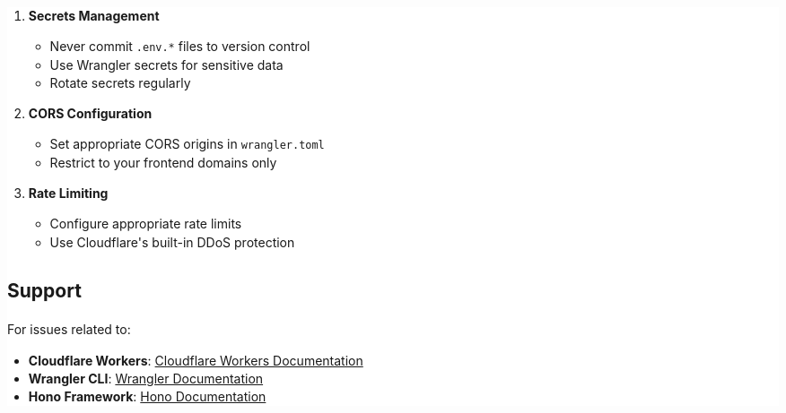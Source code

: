1. **Secrets Management**
   - Never commit `.env.*` files to version control
   - Use Wrangler secrets for sensitive data
   - Rotate secrets regularly

2. **CORS Configuration**
   - Set appropriate CORS origins in `wrangler.toml`
   - Restrict to your frontend domains only

3. **Rate Limiting**
   - Configure appropriate rate limits
   - Use Cloudflare's built-in DDoS protection

## Support

For issues related to:
- **Cloudflare Workers**: [Cloudflare Workers Documentation](https://developers.cloudflare.com/workers/)
- **Wrangler CLI**: [Wrangler Documentation](https://developers.cloudflare.com/workers/wrangler/)
- **Hono Framework**: [Hono Documentation](https://hono.dev/)